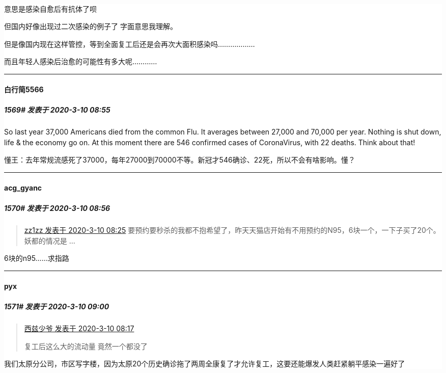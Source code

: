 意思是感染自愈后有抗体了呗

但国内好像出现过二次感染的例子了</blockquote>
字面意思我理解。


但是像国内现在这样管控，等到全面复工后还是会再次大面积感染吗………………


而且年轻人感染后治愈的可能性有多大呢…………







-----

####  白行简5566  
##### 1569#       发表于 2020-3-10 08:55




So last year 37,000 Americans died from the common Flu. It averages between 27,000 and 70,000 per year. Nothing is shut down, life &amp; the economy go on. At this moment there are 546 confirmed cases of CoronaVirus, with 22 deaths. Think about that! 


懂王：去年常规流感死了37000，每年27000到70000不等。新冠才546确诊、22死，所以不会有啥影响。懂？







-----

####  acg_gyanc  
##### 1570#       发表于 2020-3-10 08:56



<blockquote><a href="httphttps://bbs.saraba1st.com/2b/forum.php?mod=redirect&amp;goto=findpost&amp;pid=46677230&amp;ptid=1917955" target="_blank">zz1zz 发表于 2020-3-10 08:25</a>
要预约要秒杀的我都不抱希望了，昨天天猫店开始有不用预约的N95，6块一个，一下子买了20个。妖都的情况是 ...</blockquote>
6块的n95……求指路







-----

####  pyx  
##### 1571#       发表于 2020-3-10 09:00



<blockquote><a href="httphttps://bbs.saraba1st.com/2b/forum.php?mod=redirect&amp;goto=findpost&amp;pid=46677178&amp;ptid=1917955" target="_blank">西兹少爷 发表于 2020-3-10 08:17</a>

复工后这么大的流动量 竟然一个都没了</blockquote>
我们太原分公司，市区写字楼，因为太原20个历史确诊拖了两周全康复了才允许复工，这要还能爆发人类赶紧躺平感染一遍好了
